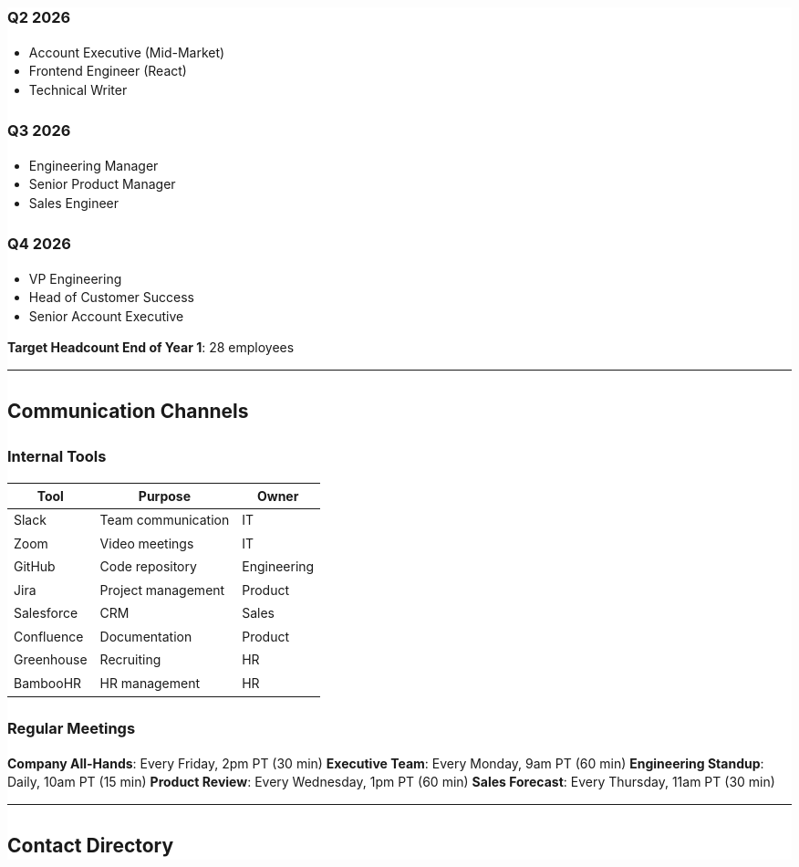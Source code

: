 ### Q2 2026
- Account Executive (Mid-Market)
- Frontend Engineer (React)
- Technical Writer

### Q3 2026
- Engineering Manager
- Senior Product Manager
- Sales Engineer

### Q4 2026
- VP Engineering
- Head of Customer Success
- Senior Account Executive

**Target Headcount End of Year 1**: 28 employees

---

## Communication Channels

### Internal Tools

| Tool | Purpose | Owner |
|------|---------|-------|
| Slack | Team communication | IT |
| Zoom | Video meetings | IT |
| GitHub | Code repository | Engineering |
| Jira | Project management | Product |
| Salesforce | CRM | Sales |
| Confluence | Documentation | Product |
| Greenhouse | Recruiting | HR |
| BambooHR | HR management | HR |

### Regular Meetings

**Company All-Hands**: Every Friday, 2pm PT (30 min)
**Executive Team**: Every Monday, 9am PT (60 min)
**Engineering Standup**: Daily, 10am PT (15 min)
**Product Review**: Every Wednesday, 1pm PT (60 min)
**Sales Forecast**: Every Thursday, 11am PT (30 min)

---

## Contact Directory
